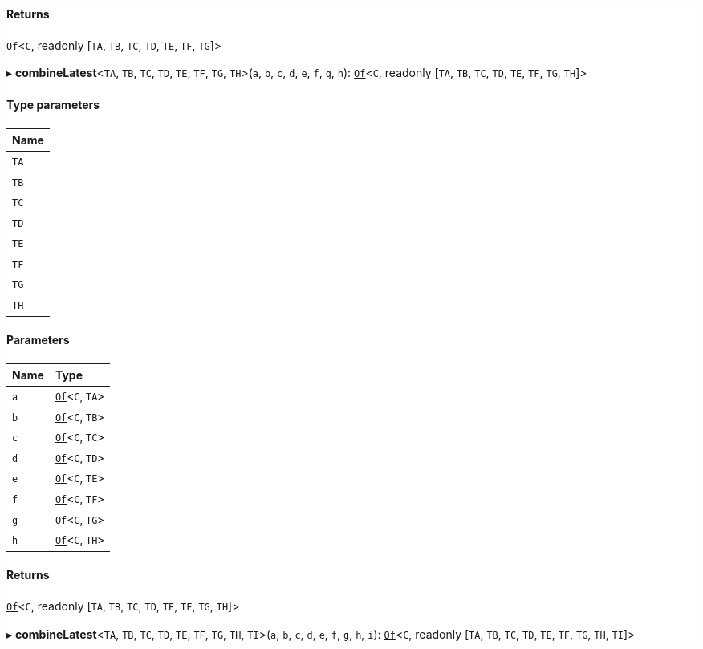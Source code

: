 #### Returns

[`Of`](../modules/containers.Containers.md#of)<`C`, readonly [`TA`, `TB`, `TC`, `TD`, `TE`, `TF`, `TG`]\>

▸ **combineLatest**<`TA`, `TB`, `TC`, `TD`, `TE`, `TF`, `TG`, `TH`\>(`a`, `b`, `c`, `d`, `e`, `f`, `g`, `h`): [`Of`](../modules/containers.Containers.md#of)<`C`, readonly [`TA`, `TB`, `TC`, `TD`, `TE`, `TF`, `TG`, `TH`]\>

#### Type parameters

| Name |
| :------ |
| `TA` |
| `TB` |
| `TC` |
| `TD` |
| `TE` |
| `TF` |
| `TG` |
| `TH` |

#### Parameters

| Name | Type |
| :------ | :------ |
| `a` | [`Of`](../modules/containers.Containers.md#of)<`C`, `TA`\> |
| `b` | [`Of`](../modules/containers.Containers.md#of)<`C`, `TB`\> |
| `c` | [`Of`](../modules/containers.Containers.md#of)<`C`, `TC`\> |
| `d` | [`Of`](../modules/containers.Containers.md#of)<`C`, `TD`\> |
| `e` | [`Of`](../modules/containers.Containers.md#of)<`C`, `TE`\> |
| `f` | [`Of`](../modules/containers.Containers.md#of)<`C`, `TF`\> |
| `g` | [`Of`](../modules/containers.Containers.md#of)<`C`, `TG`\> |
| `h` | [`Of`](../modules/containers.Containers.md#of)<`C`, `TH`\> |

#### Returns

[`Of`](../modules/containers.Containers.md#of)<`C`, readonly [`TA`, `TB`, `TC`, `TD`, `TE`, `TF`, `TG`, `TH`]\>

▸ **combineLatest**<`TA`, `TB`, `TC`, `TD`, `TE`, `TF`, `TG`, `TH`, `TI`\>(`a`, `b`, `c`, `d`, `e`, `f`, `g`, `h`, `i`): [`Of`](../modules/containers.Containers.md#of)<`C`, readonly [`TA`, `TB`, `TC`, `TD`, `TE`, `TF`, `TG`, `TH`, `TI`]\>
